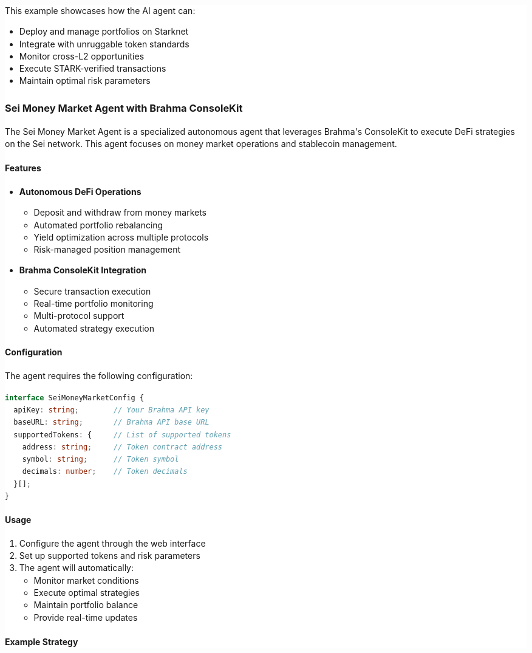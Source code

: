 
This example showcases how the AI agent can:
- Deploy and manage portfolios on Starknet
- Integrate with unruggable token standards
- Monitor cross-L2 opportunities
- Execute STARK-verified transactions
- Maintain optimal risk parameters

### Sei Money Market Agent with Brahma ConsoleKit

The Sei Money Market Agent is a specialized autonomous agent that leverages Brahma's ConsoleKit to execute DeFi strategies on the Sei network. This agent focuses on money market operations and stablecoin management.

#### Features

- **Autonomous DeFi Operations**
  - Deposit and withdraw from money markets
  - Automated portfolio rebalancing
  - Yield optimization across multiple protocols
  - Risk-managed position management

- **Brahma ConsoleKit Integration**
  - Secure transaction execution
  - Real-time portfolio monitoring
  - Multi-protocol support
  - Automated strategy execution

#### Configuration

The agent requires the following configuration:

```typescript
interface SeiMoneyMarketConfig {
  apiKey: string;        // Your Brahma API key
  baseURL: string;       // Brahma API base URL
  supportedTokens: {     // List of supported tokens
    address: string;     // Token contract address
    symbol: string;      // Token symbol
    decimals: number;    // Token decimals
  }[];
}
```

#### Usage

1. Configure the agent through the web interface
2. Set up supported tokens and risk parameters
3. The agent will automatically:
   - Monitor market conditions
   - Execute optimal strategies
   - Maintain portfolio balance
   - Provide real-time updates

#### Example Strategy
